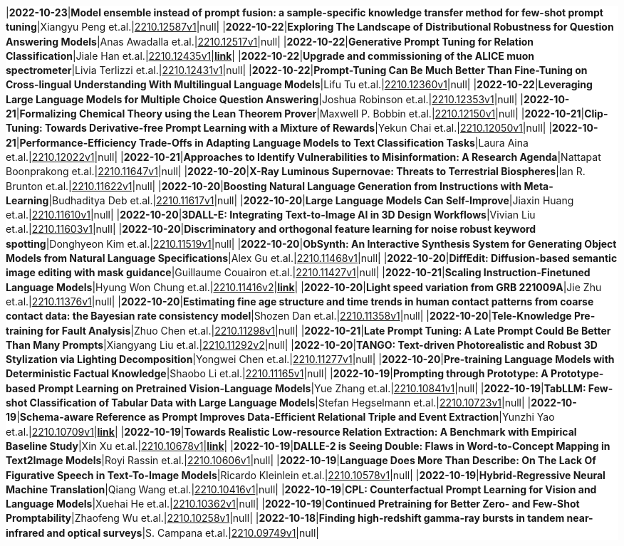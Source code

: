 |**2022-10-23**|**Model ensemble instead of prompt fusion: a sample-specific knowledge transfer method for few-shot prompt tuning**|Xiangyu Peng et.al.|[2210.12587v1](http://arxiv.org/abs/2210.12587v1)|null|
|**2022-10-22**|**Exploring The Landscape of Distributional Robustness for Question Answering Models**|Anas Awadalla et.al.|[2210.12517v1](http://arxiv.org/abs/2210.12517v1)|null|
|**2022-10-22**|**Generative Prompt Tuning for Relation Classification**|Jiale Han et.al.|[2210.12435v1](http://arxiv.org/abs/2210.12435v1)|**[link](https://github.com/hanjiale/genpt)**|
|**2022-10-22**|**Upgrade and commissioning of the ALICE muon spectrometer**|Livia Terlizzi et.al.|[2210.12431v1](http://arxiv.org/abs/2210.12431v1)|null|
|**2022-10-22**|**Prompt-Tuning Can Be Much Better Than Fine-Tuning on Cross-lingual Understanding With Multilingual Language Models**|Lifu Tu et.al.|[2210.12360v1](http://arxiv.org/abs/2210.12360v1)|null|
|**2022-10-22**|**Leveraging Large Language Models for Multiple Choice Question Answering**|Joshua Robinson et.al.|[2210.12353v1](http://arxiv.org/abs/2210.12353v1)|null|
|**2022-10-21**|**Formalizing Chemical Theory using the Lean Theorem Prover**|Maxwell P. Bobbin et.al.|[2210.12150v1](http://arxiv.org/abs/2210.12150v1)|null|
|**2022-10-21**|**Clip-Tuning: Towards Derivative-free Prompt Learning with a Mixture of Rewards**|Yekun Chai et.al.|[2210.12050v1](http://arxiv.org/abs/2210.12050v1)|null|
|**2022-10-21**|**Performance-Efficiency Trade-Offs in Adapting Language Models to Text Classification Tasks**|Laura Aina et.al.|[2210.12022v1](http://arxiv.org/abs/2210.12022v1)|null|
|**2022-10-21**|**Approaches to Identify Vulnerabilities to Misinformation: A Research Agenda**|Nattapat Boonprakong et.al.|[2210.11647v1](http://arxiv.org/abs/2210.11647v1)|null|
|**2022-10-20**|**X-Ray Luminous Supernovae: Threats to Terrestrial Biospheres**|Ian R. Brunton et.al.|[2210.11622v1](http://arxiv.org/abs/2210.11622v1)|null|
|**2022-10-20**|**Boosting Natural Language Generation from Instructions with Meta-Learning**|Budhaditya Deb et.al.|[2210.11617v1](http://arxiv.org/abs/2210.11617v1)|null|
|**2022-10-20**|**Large Language Models Can Self-Improve**|Jiaxin Huang et.al.|[2210.11610v1](http://arxiv.org/abs/2210.11610v1)|null|
|**2022-10-20**|**3DALL-E: Integrating Text-to-Image AI in 3D Design Workflows**|Vivian Liu et.al.|[2210.11603v1](http://arxiv.org/abs/2210.11603v1)|null|
|**2022-10-20**|**Discriminatory and orthogonal feature learning for noise robust keyword spotting**|Donghyeon Kim et.al.|[2210.11519v1](http://arxiv.org/abs/2210.11519v1)|null|
|**2022-10-20**|**ObSynth: An Interactive Synthesis System for Generating Object Models from Natural Language Specifications**|Alex Gu et.al.|[2210.11468v1](http://arxiv.org/abs/2210.11468v1)|null|
|**2022-10-20**|**DiffEdit: Diffusion-based semantic image editing with mask guidance**|Guillaume Couairon et.al.|[2210.11427v1](http://arxiv.org/abs/2210.11427v1)|null|
|**2022-10-21**|**Scaling Instruction-Finetuned Language Models**|Hyung Won Chung et.al.|[2210.11416v2](http://arxiv.org/abs/2210.11416v2)|**[link](https://github.com/google-research/t5x)**|
|**2022-10-20**|**Light speed variation from GRB 221009A**|Jie Zhu et.al.|[2210.11376v1](http://arxiv.org/abs/2210.11376v1)|null|
|**2022-10-20**|**Estimating fine age structure and time trends in human contact patterns from coarse contact data: the Bayesian rate consistency model**|Shozen Dan et.al.|[2210.11358v1](http://arxiv.org/abs/2210.11358v1)|null|
|**2022-10-20**|**Tele-Knowledge Pre-training for Fault Analysis**|Zhuo Chen et.al.|[2210.11298v1](http://arxiv.org/abs/2210.11298v1)|null|
|**2022-10-21**|**Late Prompt Tuning: A Late Prompt Could Be Better Than Many Prompts**|Xiangyang Liu et.al.|[2210.11292v2](http://arxiv.org/abs/2210.11292v2)|null|
|**2022-10-20**|**TANGO: Text-driven Photorealistic and Robust 3D Stylization via Lighting Decomposition**|Yongwei Chen et.al.|[2210.11277v1](http://arxiv.org/abs/2210.11277v1)|null|
|**2022-10-20**|**Pre-training Language Models with Deterministic Factual Knowledge**|Shaobo Li et.al.|[2210.11165v1](http://arxiv.org/abs/2210.11165v1)|null|
|**2022-10-19**|**Prompting through Prototype: A Prototype-based Prompt Learning on Pretrained Vision-Language Models**|Yue Zhang et.al.|[2210.10841v1](http://arxiv.org/abs/2210.10841v1)|null|
|**2022-10-19**|**TabLLM: Few-shot Classification of Tabular Data with Large Language Models**|Stefan Hegselmann et.al.|[2210.10723v1](http://arxiv.org/abs/2210.10723v1)|null|
|**2022-10-19**|**Schema-aware Reference as Prompt Improves Data-Efficient Relational Triple and Event Extraction**|Yunzhi Yao et.al.|[2210.10709v1](http://arxiv.org/abs/2210.10709v1)|**[link](https://github.com/zjunlp/RAP)**|
|**2022-10-19**|**Towards Realistic Low-resource Relation Extraction: A Benchmark with Empirical Baseline Study**|Xin Xu et.al.|[2210.10678v1](http://arxiv.org/abs/2210.10678v1)|**[link](https://github.com/zjunlp/lrebench)**|
|**2022-10-19**|**DALLE-2 is Seeing Double: Flaws in Word-to-Concept Mapping in Text2Image Models**|Royi Rassin et.al.|[2210.10606v1](http://arxiv.org/abs/2210.10606v1)|null|
|**2022-10-19**|**Language Does More Than Describe: On The Lack Of Figurative Speech in Text-To-Image Models**|Ricardo Kleinlein et.al.|[2210.10578v1](http://arxiv.org/abs/2210.10578v1)|null|
|**2022-10-19**|**Hybrid-Regressive Neural Machine Translation**|Qiang Wang et.al.|[2210.10416v1](http://arxiv.org/abs/2210.10416v1)|null|
|**2022-10-19**|**CPL: Counterfactual Prompt Learning for Vision and Language Models**|Xuehai He et.al.|[2210.10362v1](http://arxiv.org/abs/2210.10362v1)|null|
|**2022-10-19**|**Continued Pretraining for Better Zero- and Few-Shot Promptability**|Zhaofeng Wu et.al.|[2210.10258v1](http://arxiv.org/abs/2210.10258v1)|null|
|**2022-10-18**|**Finding high-redshift gamma-ray bursts in tandem near-infrared and optical surveys**|S. Campana et.al.|[2210.09749v1](http://arxiv.org/abs/2210.09749v1)|null|